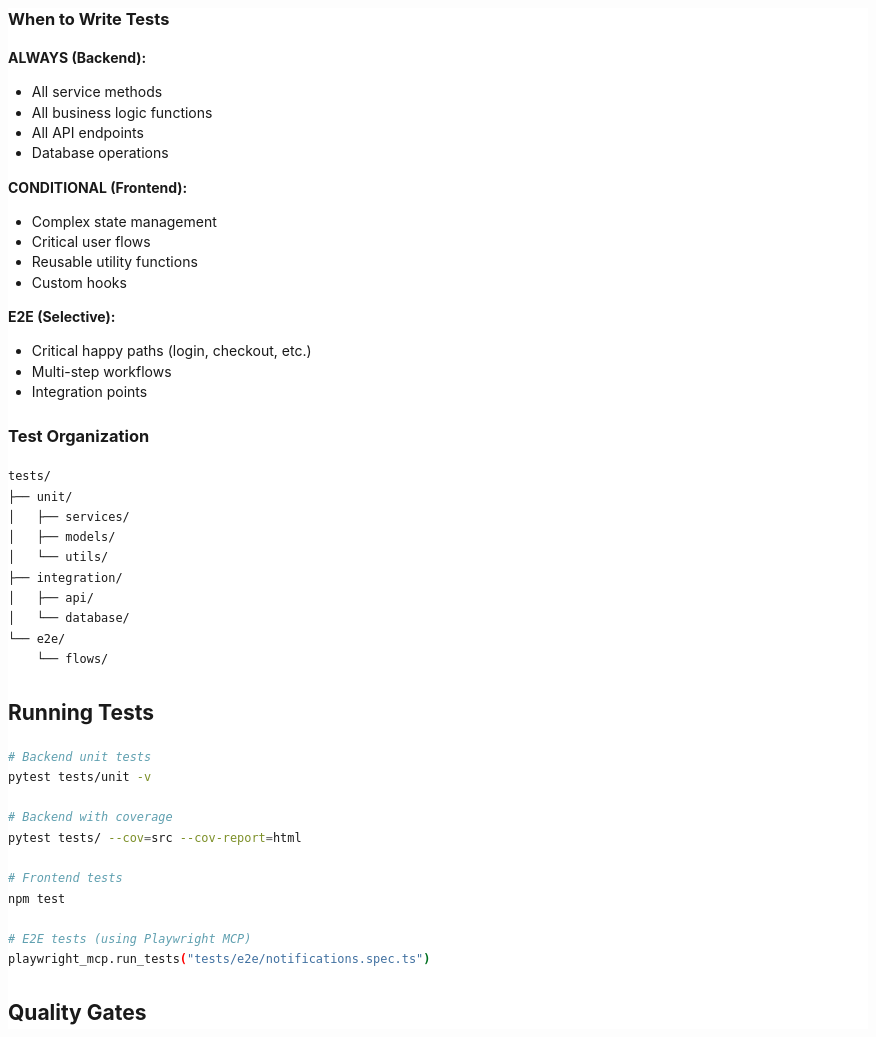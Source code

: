 ### When to Write Tests

**ALWAYS (Backend):**
- All service methods
- All business logic functions
- All API endpoints
- Database operations

**CONDITIONAL (Frontend):**
- Complex state management
- Critical user flows
- Reusable utility functions
- Custom hooks

**E2E (Selective):**
- Critical happy paths (login, checkout, etc.)
- Multi-step workflows
- Integration points

### Test Organization

```
tests/
├── unit/
│   ├── services/
│   ├── models/
│   └── utils/
├── integration/
│   ├── api/
│   └── database/
└── e2e/
    └── flows/
```

## Running Tests

```bash
# Backend unit tests
pytest tests/unit -v

# Backend with coverage
pytest tests/ --cov=src --cov-report=html

# Frontend tests
npm test

# E2E tests (using Playwright MCP)
playwright_mcp.run_tests("tests/e2e/notifications.spec.ts")
```

## Quality Gates
